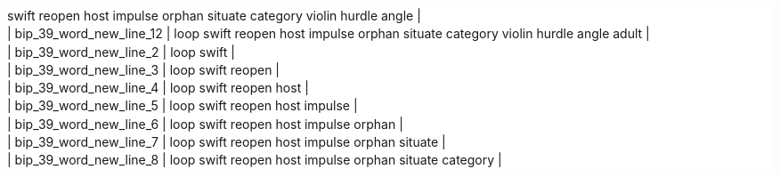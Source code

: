swift
reopen
host
impulse
orphan
situate
category
violin
hurdle
angle |  
| bip_39_word_new_line_12 | loop
swift
reopen
host
impulse
orphan
situate
category
violin
hurdle
angle
adult |  
| bip_39_word_new_line_2 | loop
swift |  
| bip_39_word_new_line_3 | loop
swift
reopen |  
| bip_39_word_new_line_4 | loop
swift
reopen
host |  
| bip_39_word_new_line_5 | loop
swift
reopen
host
impulse |  
| bip_39_word_new_line_6 | loop
swift
reopen
host
impulse
orphan |  
| bip_39_word_new_line_7 | loop
swift
reopen
host
impulse
orphan
situate |  
| bip_39_word_new_line_8 | loop
swift
reopen
host
impulse
orphan
situate
category |  